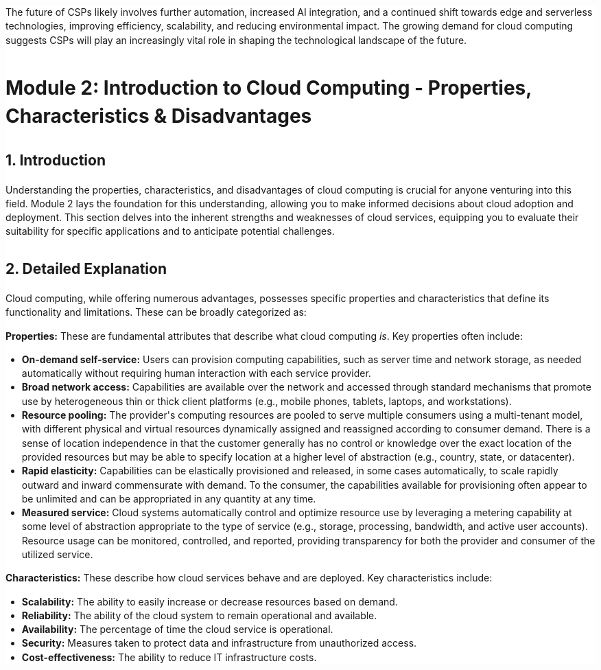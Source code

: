 The future of CSPs likely involves further automation, increased AI integration, and a continued shift towards edge and serverless technologies, improving efficiency, scalability, and reducing environmental impact.  The growing demand for cloud computing suggests CSPs will play an increasingly vital role in shaping the technological landscape of the future.


# Module 2: Introduction to Cloud Computing - Properties, Characteristics & Disadvantages

## 1. Introduction

Understanding the properties, characteristics, and disadvantages of cloud computing is crucial for anyone venturing into this field.  Module 2 lays the foundation for this understanding, allowing you to make informed decisions about cloud adoption and deployment. This section delves into the inherent strengths and weaknesses of cloud services, equipping you to evaluate their suitability for specific applications and to anticipate potential challenges.


## 2. Detailed Explanation

Cloud computing, while offering numerous advantages, possesses specific properties and characteristics that define its functionality and limitations.  These can be broadly categorized as:

**Properties:**  These are fundamental attributes that describe what cloud computing *is*.  Key properties often include:

* **On-demand self-service:**  Users can provision computing capabilities, such as server time and network storage, as needed automatically without requiring human interaction with each service provider.
* **Broad network access:** Capabilities are available over the network and accessed through standard mechanisms that promote use by heterogeneous thin or thick client platforms (e.g., mobile phones, tablets, laptops, and workstations).
* **Resource pooling:** The provider's computing resources are pooled to serve multiple consumers using a multi-tenant model, with different physical and virtual resources dynamically assigned and reassigned according to consumer demand.  There is a sense of location independence in that the customer generally has no control or knowledge over the exact location of the provided resources but may be able to specify location at a higher level of abstraction (e.g., country, state, or datacenter).
* **Rapid elasticity:** Capabilities can be elastically provisioned and released, in some cases automatically, to scale rapidly outward and inward commensurate with demand. To the consumer, the capabilities available for provisioning often appear to be unlimited and can be appropriated in any quantity at any time.
* **Measured service:** Cloud systems automatically control and optimize resource use by leveraging a metering capability at some level of abstraction appropriate to the type of service (e.g., storage, processing, bandwidth, and active user accounts). Resource usage can be monitored, controlled, and reported, providing transparency for both the provider and consumer of the utilized service.

**Characteristics:** These describe how cloud services behave and are deployed.  Key characteristics include:

* **Scalability:** The ability to easily increase or decrease resources based on demand.
* **Reliability:** The ability of the cloud system to remain operational and available.
* **Availability:**  The percentage of time the cloud service is operational.
* **Security:** Measures taken to protect data and infrastructure from unauthorized access.
* **Cost-effectiveness:**  The ability to reduce IT infrastructure costs.
